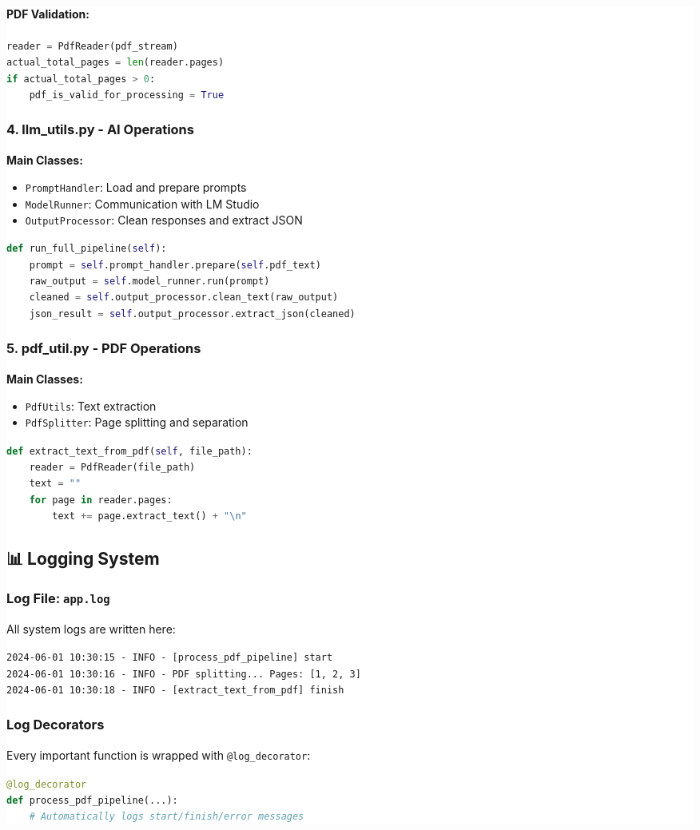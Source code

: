 #### PDF Validation:
```python
reader = PdfReader(pdf_stream)
actual_total_pages = len(reader.pages)
if actual_total_pages > 0:
    pdf_is_valid_for_processing = True
```

### 4. **llm_utils.py** - AI Operations

**Main Classes:**
- `PromptHandler`: Load and prepare prompts
- `ModelRunner`: Communication with LM Studio
- `OutputProcessor`: Clean responses and extract JSON

```python
def run_full_pipeline(self):
    prompt = self.prompt_handler.prepare(self.pdf_text)
    raw_output = self.model_runner.run(prompt)
    cleaned = self.output_processor.clean_text(raw_output)
    json_result = self.output_processor.extract_json(cleaned)
```

### 5. **pdf_util.py** - PDF Operations

**Main Classes:**
- `PdfUtils`: Text extraction
- `PdfSplitter`: Page splitting and separation

```python
def extract_text_from_pdf(self, file_path):
    reader = PdfReader(file_path)
    text = ""
    for page in reader.pages:
        text += page.extract_text() + "\n"
```

## 📊 Logging System

### Log File: `app.log`
All system logs are written here:
```
2024-06-01 10:30:15 - INFO - [process_pdf_pipeline] start
2024-06-01 10:30:16 - INFO - PDF splitting... Pages: [1, 2, 3]
2024-06-01 10:30:18 - INFO - [extract_text_from_pdf] finish
```

### Log Decorators
Every important function is wrapped with `@log_decorator`:
```python
@log_decorator
def process_pdf_pipeline(...):
    # Automatically logs start/finish/error messages
```
